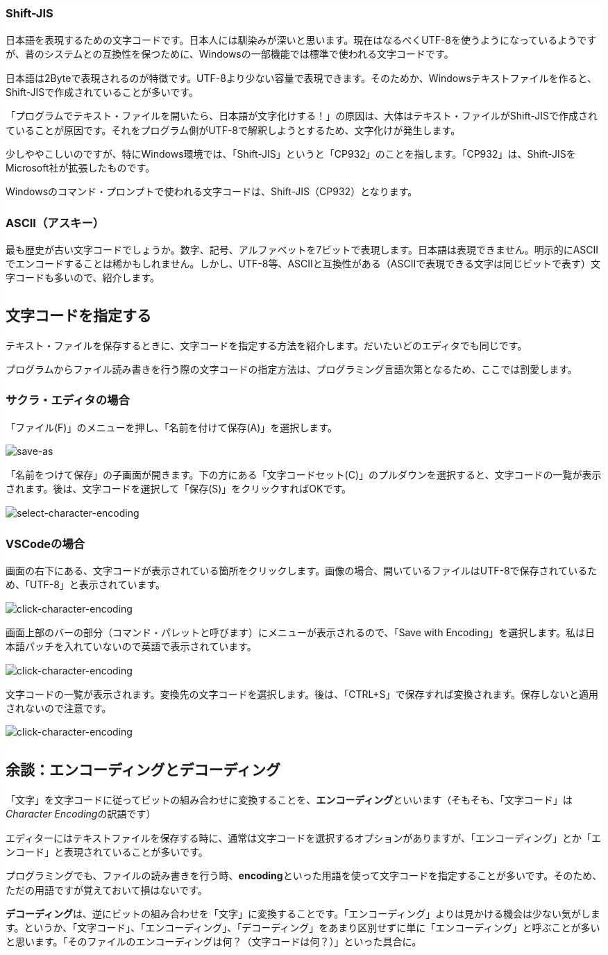 ### Shift-JIS

日本語を表現するための文字コードです。日本人には馴染みが深いと思います。現在はなるべくUTF-8を使うようになっているようですが、昔のシステムとの互換性を保つために、Windowsの一部機能では標準で使われる文字コードです。

日本語は2Byteで表現されるのが特徴です。UTF-8より少ない容量で表現できます。そのためか、Windowsテキストファイルを作ると、Shift-JISで作成されていることが多いです。

「プログラムでテキスト・ファイルを開いたら、日本語が文字化けする！」の原因は、大体はテキスト・ファイルがShift-JISで作成されていることが原因です。それをプログラム側がUTF-8で解釈しようとするため、文字化けが発生します。

少しややこしいのですが、特にWindows環境では、「Shift-JIS」というと「CP932」のことを指します。「CP932」は、Shift-JISをMicrosoft社が拡張したものです。

Windowsのコマンド・プロンプトで使われる文字コードは、Shift-JIS（CP932）となります。

### ASCII（アスキー）

最も歴史が古い文字コードでしょうか。数字、記号、アルファベットを7ビットで表現します。日本語は表現できません。明示的にASCIIでエンコードすることは稀かもしれません。しかし、UTF-8等、ASCIIと互換性がある（ASCIIで表現できる文字は同じビットで表す）文字コードも多いので、紹介します。

<h2 id="specify">文字コードを指定する</h2>

テキスト・ファイルを保存するときに、文字コードを指定する方法を紹介します。だいたいどのエディタでも同じです。

プログラムからファイル読み書きを行う際の文字コードの指定方法は、プログラミング言語次第となるため、ここでは割愛します。

<h3 id="sakura">サクラ・エディタの場合</h3>

「ファイル(F)」のメニューを押し、「名前を付けて保存(A)」を選択します。

<img src="/tutorial/common/charcode/sakura.jpg" alt="save-as" width="608" height="301"/>

「名前をつけて保存」の子画面が開きます。下の方にある「文字コードセット(C)」のプルダウンを選択すると、文字コードの一覧が表示されます。後は、文字コードを選択して「保存(S)」をクリックすればOKです。

<img src="/tutorial/common/charcode/sakura2.jpg" alt="select-character-encoding" width="601" height="296"/>

<h3 id="vscode">VSCodeの場合</h3>

画面の右下にある、文字コードが表示されている箇所をクリックします。画像の場合、開いているファイルはUTF-8で保存されているため、「UTF-8」と表示されています。

<img src="/tutorial/common/charcode/vs.jpg" alt="click-character-encoding" width="459" height="71"/>

画面上部のバーの部分（コマンド・パレットと呼びます）にメニューが表示されるので、「Save with Encoding」を選択します。私は日本語パッチを入れていないので英語で表示されています。

<img src="/tutorial/common/charcode/vs2.jpg" alt="click-character-encoding" width="459" height="71"/>

文字コードの一覧が表示されます。変換先の文字コードを選択します。後は、「CTRL+S」で保存すれば変換されます。保存しないと適用されないので注意です。

<img src="/tutorial/common/charcode/vs3.jpg" alt="click-character-encoding" width="383" height="318"/>

<h2 id="encoding">余談：エンコーディングとデコーディング</h2>

「文字」を文字コードに従ってビットの組み合わせに変換することを、**エンコーディング**といいます（そもそも、「文字コード」は*Character Encoding*の訳語です）

エディターにはテキストファイルを保存する時に、通常は文字コードを選択するオプションがありますが、「エンコーディング」とか「エンコード」と表現されていることが多いです。

プログラミングでも、ファイルの読み書きを行う時、**encoding**といった用語を使って文字コードを指定することが多いです。そのため、ただの用語ですが覚えておいて損はないです。

**デコーディング**は、逆にビットの組み合わせを「文字」に変換することです。「エンコーディング」よりは見かける機会は少ない気がします。というか、「文字コード」、「エンコーディング」、「デコーディング」をあまり区別せずに単に「エンコーディング」と呼ぶことが多いと思います。「そのファイルのエンコーディングは何？（文字コードは何？）」といった具合に。